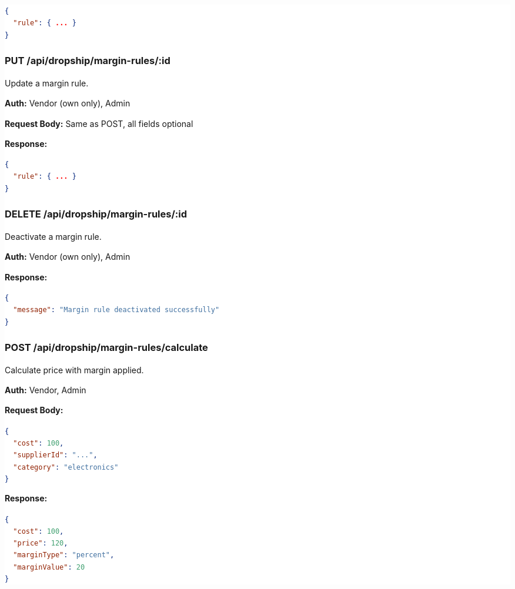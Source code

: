 ```json
{
  "rule": { ... }
}
```

### PUT /api/dropship/margin-rules/:id

Update a margin rule.

**Auth:** Vendor (own only), Admin

**Request Body:** Same as POST, all fields optional

**Response:**

```json
{
  "rule": { ... }
}
```

### DELETE /api/dropship/margin-rules/:id

Deactivate a margin rule.

**Auth:** Vendor (own only), Admin

**Response:**

```json
{
  "message": "Margin rule deactivated successfully"
}
```

### POST /api/dropship/margin-rules/calculate

Calculate price with margin applied.

**Auth:** Vendor, Admin

**Request Body:**

```json
{
  "cost": 100,
  "supplierId": "...",
  "category": "electronics"
}
```

**Response:**

```json
{
  "cost": 100,
  "price": 120,
  "marginType": "percent",
  "marginValue": 20
}
```
